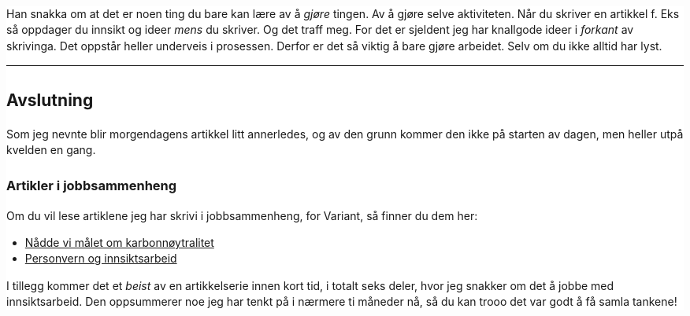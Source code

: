 Han snakka om at det er noen ting du bare kan lære av å *gjøre* tingen. Av å gjøre selve aktiviteten. Når du skriver en artikkel f. Eks så oppdager du innsikt og ideer *mens* du skriver. Og det traff meg. For det er sjeldent jeg har knallgode ideer i *forkant* av skrivinga. Det oppstår heller underveis i prosessen. Derfor er det så viktig å bare gjøre arbeidet. Selv om du ikke alltid har lyst.

---
## Avslutning
Som jeg nevnte blir morgendagens artikkel litt annerledes, og av den grunn kommer den ikke på starten av dagen, men heller utpå kvelden en gang. 
### Artikler i jobbsammenheng
Om du vil lese artiklene jeg har skrivi i jobbsammenheng, for Variant, så finner du dem her:
- [Nådde vi målet om karbonnøytralitet](https://medium.com/variant-as/nådde-vi-målet-om-karbonnøytralitet-5f95c4114285)
- [Personvern og innsiktsarbeid](https://medium.com/variant-as/personvern-og-innsiktsarbeid-9397dc8fd87)

I tillegg kommer det et *beist* av en artikkelserie innen kort tid, i totalt seks deler, hvor jeg snakker om det å jobbe med innsiktsarbeid. Den oppsummerer noe jeg har tenkt på i nærmere ti måneder nå, så du kan trooo det var godt å få samla tankene!